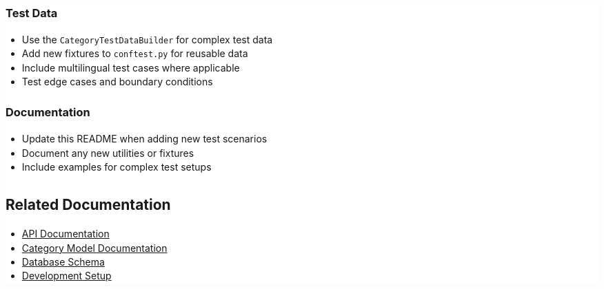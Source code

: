 ### Test Data

- Use the `CategoryTestDataBuilder` for complex test data
- Add new fixtures to `conftest.py` for reusable data
- Include multilingual test cases where applicable
- Test edge cases and boundary conditions

### Documentation

- Update this README when adding new test scenarios
- Document any new utilities or fixtures
- Include examples for complex test setups

## Related Documentation

- [API Documentation](../docs/api/categories.md)
- [Category Model Documentation](../docs/models/category.md)
- [Database Schema](../docs/database/schema.md)
- [Development Setup](../README.md)